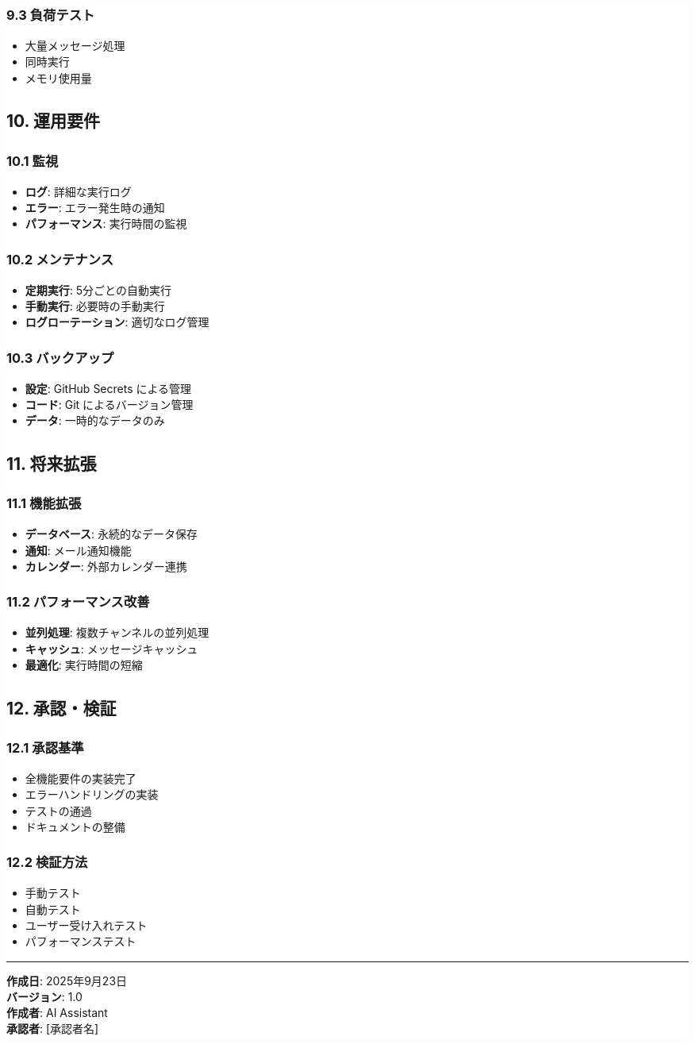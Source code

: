 ### 9.3 負荷テスト
- 大量メッセージ処理
- 同時実行
- メモリ使用量

## 10. 運用要件

### 10.1 監視
- **ログ**: 詳細な実行ログ
- **エラー**: エラー発生時の通知
- **パフォーマンス**: 実行時間の監視

### 10.2 メンテナンス
- **定期実行**: 5分ごとの自動実行
- **手動実行**: 必要時の手動実行
- **ログローテーション**: 適切なログ管理

### 10.3 バックアップ
- **設定**: GitHub Secrets による管理
- **コード**: Git によるバージョン管理
- **データ**: 一時的なデータのみ

## 11. 将来拡張

### 11.1 機能拡張
- **データベース**: 永続的なデータ保存
- **通知**: メール通知機能
- **カレンダー**: 外部カレンダー連携

### 11.2 パフォーマンス改善
- **並列処理**: 複数チャンネルの並列処理
- **キャッシュ**: メッセージキャッシュ
- **最適化**: 実行時間の短縮

## 12. 承認・検証

### 12.1 承認基準
- 全機能要件の実装完了
- エラーハンドリングの実装
- テストの通過
- ドキュメントの整備

### 12.2 検証方法
- 手動テスト
- 自動テスト
- ユーザー受け入れテスト
- パフォーマンステスト

---

**作成日**: 2025年9月23日  
**バージョン**: 1.0  
**作成者**: AI Assistant  
**承認者**: [承認者名]
